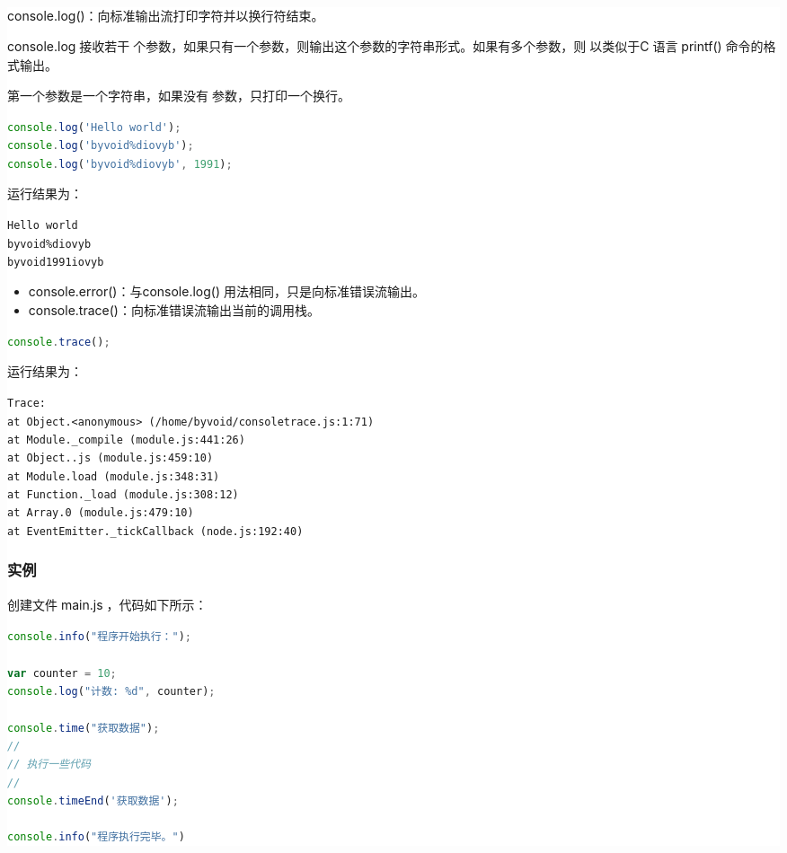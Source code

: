 console.log()：向标准输出流打印字符并以换行符结束。

console.log 接收若干 个参数，如果只有一个参数，则输出这个参数的字符串形式。如果有多个参数，则 以类似于C 语言 printf() 命令的格式输出。

第一个参数是一个字符串，如果没有 参数，只打印一个换行。

``` js
console.log('Hello world'); 
console.log('byvoid%diovyb'); 
console.log('byvoid%diovyb', 1991); 
```

运行结果为：

``` 
Hello world 
byvoid%diovyb 
byvoid1991iovyb 
```

- console.error()：与console.log() 用法相同，只是向标准错误流输出。
- console.trace()：向标准错误流输出当前的调用栈。

``` js
console.trace();
```

运行结果为：

```
Trace: 
at Object.<anonymous> (/home/byvoid/consoletrace.js:1:71) 
at Module._compile (module.js:441:26) 
at Object..js (module.js:459:10) 
at Module.load (module.js:348:31) 
at Function._load (module.js:308:12) 
at Array.0 (module.js:479:10) 
at EventEmitter._tickCallback (node.js:192:40)
```

### 实例

创建文件 main.js ，代码如下所示：

``` js
console.info("程序开始执行：");

var counter = 10;
console.log("计数: %d", counter);

console.time("获取数据");
//
// 执行一些代码
// 
console.timeEnd('获取数据');

console.info("程序执行完毕。")
```

